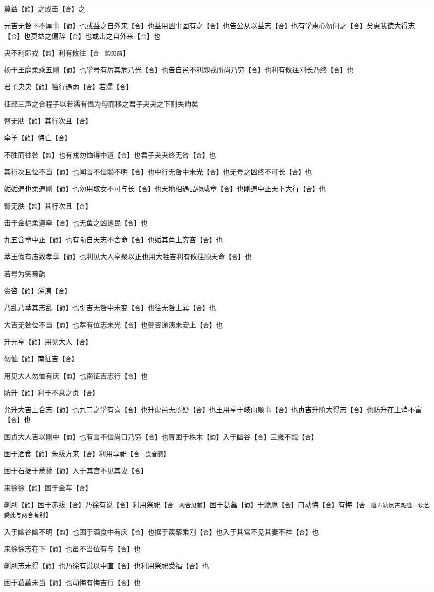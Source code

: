 莫益【`韵`】之或击【`合`】之  

元吉无咎下不厚事【`韵`】也或益之自外来【`合`】也益用凶事固有之【`合`】也告公从以益志【`合`】也有孚惠心勿问之【`合`】矣惠我徳大得志【`合`】也莫益之偏辞【`合`】也或击之自外来【`合`】也  

夬不利即戎【`韵`】利有攸往【`合　韵见前`】  

扬于王庭柔乘五刚【`韵`】也孚号有厉其危乃光【`合`】也告自邑不利即戎所尚乃穷【`合`】也利有攸往刚长乃终【`合`】也  

君子夬夬【`韵`】独行遇雨【`合`】若濡【`合`】  

征部三声之合程子以若濡有愠为句而移之君子夬夬之下则失韵矣  

臀无肤【`韵`】其行次且【`合`】  

牵羊【`韵`】悔亡【`合`】  

不胜而往咎【`韵`】也有戎勿恤得中道【`合`】也君子夬夬终无咎【`合`】也  

其行次且位不当【`韵`】也闻言不信聪不明【`合`】也中行无咎中未光【`合`】也无号之凶终不可长【`合`】也  

姤姤遇也柔遇刚【`韵`】也勿用取女不可与长【`合`】也天地相遇品物咸章【`合`】也刚遇中正天下大行【`合`】也  

臀无肤【`韵`】其行次且【`合`】  

击于金柅柔道牵【`合`】也无鱼之凶逺民【`合`】也  

九五含章中正【`韵`】也有陨自天志不舎命【`合`】也姤其角上穷吝【`合`】也  

萃王假有庙致孝享【`韵`】也利见大人亨聚以正也用大牲吉利有攸往顺天命【`合`】也  

若号为笑蓦韵  

赍咨【`韵`】涕洟【`合`】  

乃乱乃萃其志乱【`韵`】也引吉无咎中未变【`合`】也往无咎上巽【`合`】也  

大吉无咎位不当【`韵`】也萃有位志未光【`合`】也赍咨涕洟未安上【`合`】也  

升元亨【`韵`】用见大人【`合`】  

勿恤【`韵`】南征吉【`合`】  

用见大人勿恤有庆【`韵`】也南征吉志行【`合`】也  

防升【`韵`】利于不息之贞【`合`】  

允升大吉上合志【`韵`】也九二之孚有喜【`合`】也升虚邑无所疑【`合`】也王用亨于岐山顺事【`合`】也贞吉升阶大得志【`合`】也防升在上消不富【`合`】也  

困贞大人吉以刚中【`韵`】也有言不信尚口乃穷【`合`】也臀困于株木【`韵`】入于幽谷【`合`】三歳不觌【`合`】  

困于酒食【`韵`】朱绂方来【`合`】利用享祀【`合　食音嗣`】  

困于石据于蒺藜【`韵`】入于其宫不见其妻【`合`】  

来徐徐【`韵`】困于金车【`合`】  

劓刖【`韵`】困于赤绂【`合`】乃徐有说【`合`】利用祭祀【`合　两合见前`】困于葛藟【`韵`】于臲卼【`合`】曰动悔【`合`】有悔【`合　卼五轨反古臲卼一读艺委此与两合有别`】  

入于幽谷幽不明【`韵`】也困于酒食中有庆【`合`】也据于蒺藜乘刚【`合`】也入于其宫不见其妻不祥【`合`】也  

来徐徐志在下【`韵`】也虽不当位有与【`合`】也  

劓刖志未得【`韵`】也乃徐有说以中直【`合`】也利用祭祀受福【`合`】也  

困于葛藟未当【`韵`】也动悔有悔吉行【`合`】也  

